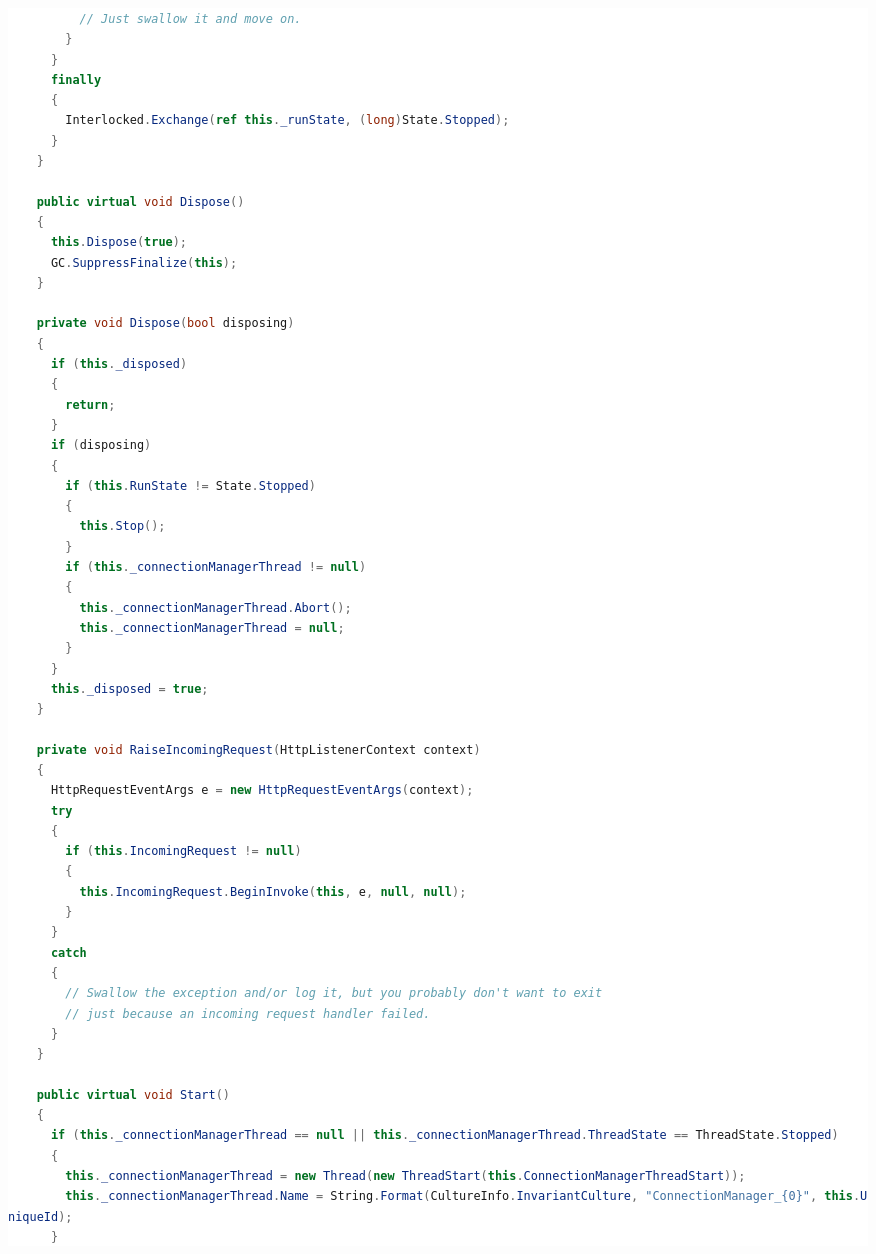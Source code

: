 ```csharp
          // Just swallow it and move on.
        }
      }
      finally
      {
        Interlocked.Exchange(ref this._runState, (long)State.Stopped);
      }
    }

    public virtual void Dispose()
    {
      this.Dispose(true);
      GC.SuppressFinalize(this);
    }

    private void Dispose(bool disposing)
    {
      if (this._disposed)
      {
        return;
      }
      if (disposing)
      {
        if (this.RunState != State.Stopped)
        {
          this.Stop();
        }
        if (this._connectionManagerThread != null)
        {
          this._connectionManagerThread.Abort();
          this._connectionManagerThread = null;
        }
      }
      this._disposed = true;
    }

    private void RaiseIncomingRequest(HttpListenerContext context)
    {
      HttpRequestEventArgs e = new HttpRequestEventArgs(context);
      try
      {
        if (this.IncomingRequest != null)
        {
          this.IncomingRequest.BeginInvoke(this, e, null, null);
        }
      }
      catch
      {
        // Swallow the exception and/or log it, but you probably don't want to exit
        // just because an incoming request handler failed.
      }
    }

    public virtual void Start()
    {
      if (this._connectionManagerThread == null || this._connectionManagerThread.ThreadState == ThreadState.Stopped)
      {
        this._connectionManagerThread = new Thread(new ThreadStart(this.ConnectionManagerThreadStart));
        this._connectionManagerThread.Name = String.Format(CultureInfo.InvariantCulture, "ConnectionManager_{0}", this.UniqueId);
      }
```